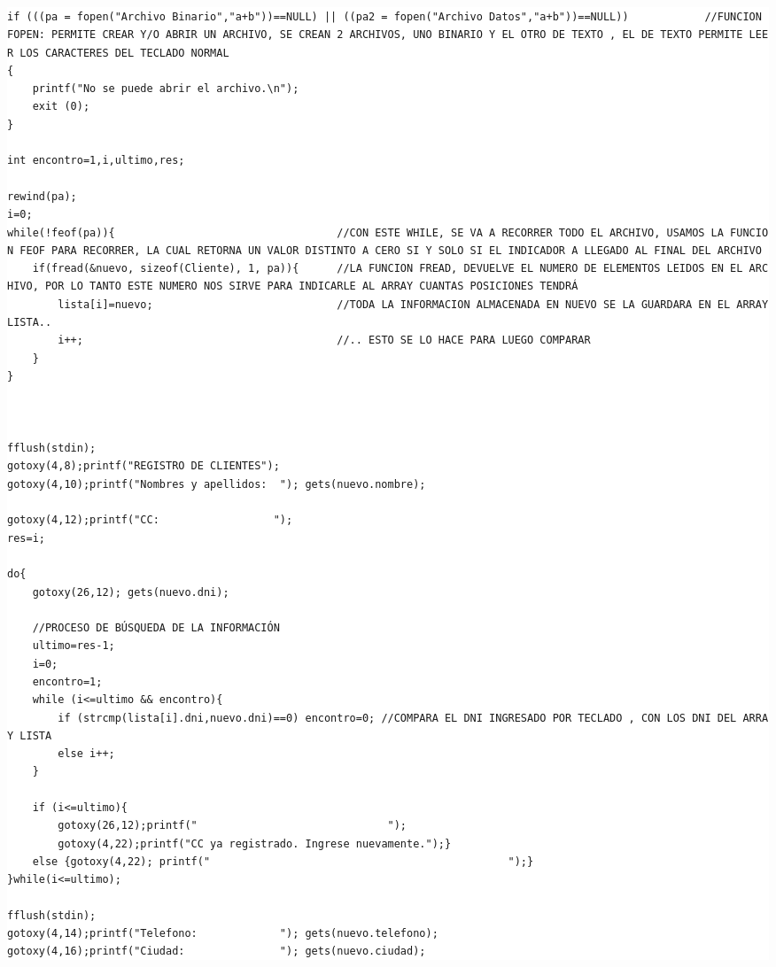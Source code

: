 	if (((pa = fopen("Archivo Binario","a+b"))==NULL) || ((pa2 = fopen("Archivo Datos","a+b"))==NULL))            //FUNCION FOPEN: PERMITE CREAR Y/O ABRIR UN ARCHIVO, SE CREAN 2 ARCHIVOS, UNO BINARIO Y EL OTRO DE TEXTO , EL DE TEXTO PERMITE LEER LOS CARACTERES DEL TECLADO NORMAL
	{ 
		printf("No se puede abrir el archivo.\n");
		exit (0);
	}

	int encontro=1,i,ultimo,res;

	rewind(pa); 
	i=0;
	while(!feof(pa)){                                   //CON ESTE WHILE, SE VA A RECORRER TODO EL ARCHIVO, USAMOS LA FUNCION FEOF PARA RECORRER, LA CUAL RETORNA UN VALOR DISTINTO A CERO SI Y SOLO SI EL INDICADOR A LLEGADO AL FINAL DEL ARCHIVO
		if(fread(&nuevo, sizeof(Cliente), 1, pa)){      //LA FUNCION FREAD, DEVUELVE EL NUMERO DE ELEMENTOS LEIDOS EN EL ARCHIVO, POR LO TANTO ESTE NUMERO NOS SIRVE PARA INDICARLE AL ARRAY CUANTAS POSICIONES TENDRÁ
			lista[i]=nuevo;                             //TODA LA INFORMACION ALMACENADA EN NUEVO SE LA GUARDARA EN EL ARRAY LISTA..
			i++;                                        //.. ESTO SE LO HACE PARA LUEGO COMPARAR
		}                                               
	}

	
	
	fflush(stdin);
	gotoxy(4,8);printf("REGISTRO DE CLIENTES");
	gotoxy(4,10);printf("Nombres y apellidos:  "); gets(nuevo.nombre);

	gotoxy(4,12);printf("CC:                  ");
	res=i;
	
	do{
		gotoxy(26,12); gets(nuevo.dni);
			
		//PROCESO DE BÚSQUEDA DE LA INFORMACIÓN
		ultimo=res-1;
		i=0;
		encontro=1;
		while (i<=ultimo && encontro){
			if (strcmp(lista[i].dni,nuevo.dni)==0) encontro=0; //COMPARA EL DNI INGRESADO POR TECLADO , CON LOS DNI DEL ARRAY LISTA
			else i++;
		}
		
		if (i<=ultimo){
			gotoxy(26,12);printf("                              ");
			gotoxy(4,22);printf("CC ya registrado. Ingrese nuevamente.");}
		else {gotoxy(4,22); printf("                                               ");}
	}while(i<=ultimo);

	fflush(stdin);
	gotoxy(4,14);printf("Telefono:             "); gets(nuevo.telefono);
	gotoxy(4,16);printf("Ciudad:               "); gets(nuevo.ciudad);
	